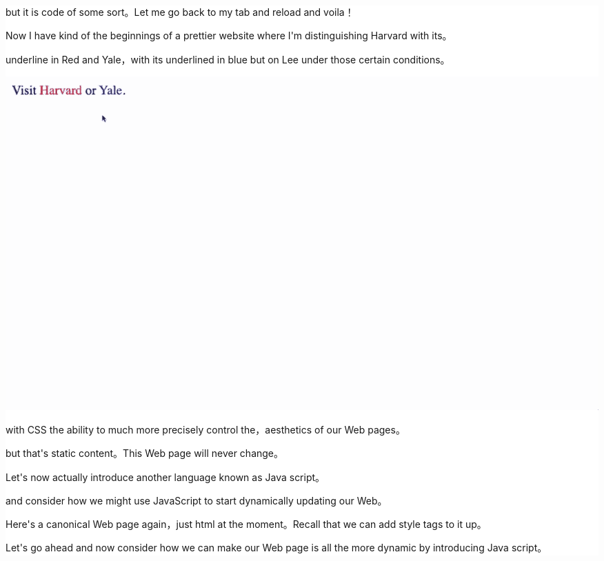 but it is code of some sort。Let me go back to my tab and reload and voila！

Now I have kind of the beginnings of a prettier website where I'm distinguishing Harvard with its。

underline in Red and Yale，with its underlined in blue but on Lee under those certain conditions。



![](img/ada90f1c39922f956d79e8b087ef9d26_324.png)

with CSS the ability to much more precisely control the，aesthetics of our Web pages。

but that's static content。This Web page will never change。

Let's now actually introduce another language known as Java script。

and consider how we might use JavaScript to start dynamically updating our Web。

Here's a canonical Web page again，just html at the moment。Recall that we can add style tags to it up。

Let's go ahead and now consider how we can make our Web page is all the more dynamic by introducing Java script。


